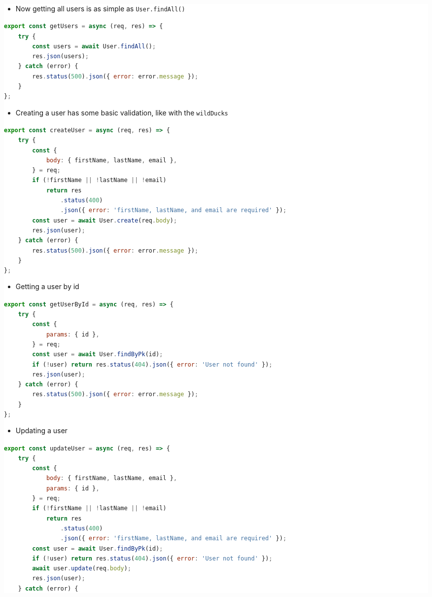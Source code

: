 -   Now getting all users is as simple as `User.findAll()`

```js
export const getUsers = async (req, res) => {
    try {
        const users = await User.findAll();
        res.json(users);
    } catch (error) {
        res.status(500).json({ error: error.message });
    }
};
```

-   Creating a user has some basic validation, like with the `wildDucks`

```js
export const createUser = async (req, res) => {
    try {
        const {
            body: { firstName, lastName, email },
        } = req;
        if (!firstName || !lastName || !email)
            return res
                .status(400)
                .json({ error: 'firstName, lastName, and email are required' });
        const user = await User.create(req.body);
        res.json(user);
    } catch (error) {
        res.status(500).json({ error: error.message });
    }
};
```

-   Getting a user by id

```js
export const getUserById = async (req, res) => {
    try {
        const {
            params: { id },
        } = req;
        const user = await User.findByPk(id);
        if (!user) return res.status(404).json({ error: 'User not found' });
        res.json(user);
    } catch (error) {
        res.status(500).json({ error: error.message });
    }
};
```

-   Updating a user

```js
export const updateUser = async (req, res) => {
    try {
        const {
            body: { firstName, lastName, email },
            params: { id },
        } = req;
        if (!firstName || !lastName || !email)
            return res
                .status(400)
                .json({ error: 'firstName, lastName, and email are required' });
        const user = await User.findByPk(id);
        if (!user) return res.status(404).json({ error: 'User not found' });
        await user.update(req.body);
        res.json(user);
    } catch (error) {
```
